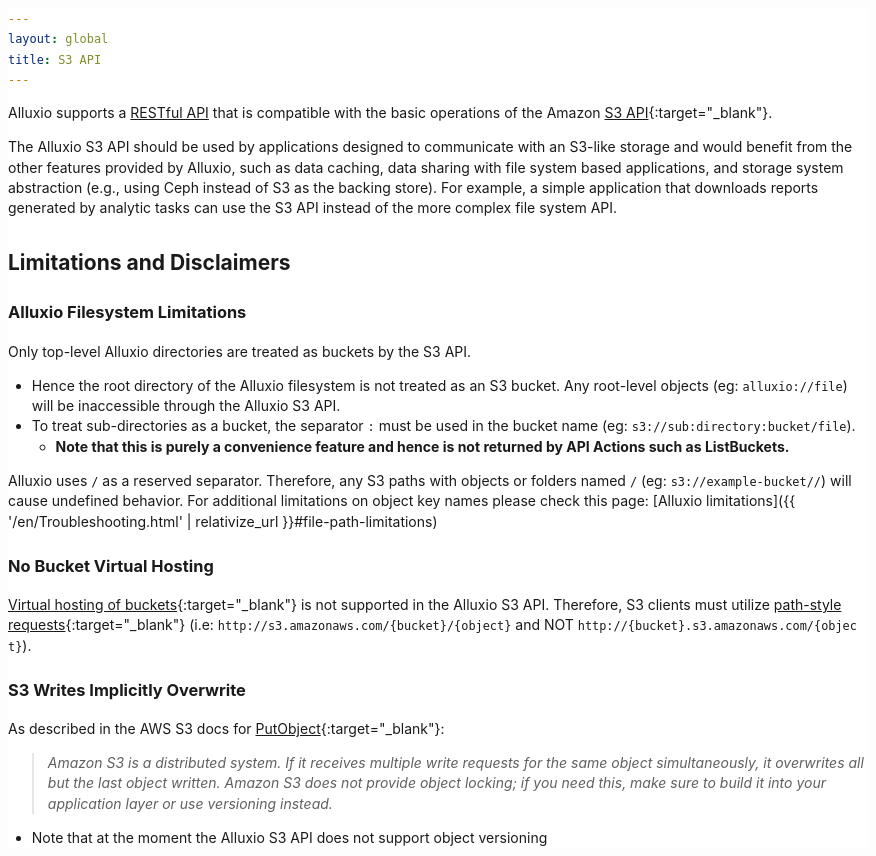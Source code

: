 ```yaml
---
layout: global
title: S3 API
---
```



Alluxio supports a [RESTful API](https://docs.alluxio.io/os/restdoc/{{site.ALLUXIO_MAJOR_VERSION}}/proxy/index.html)
that is compatible with the basic operations of the Amazon [S3 API](http://docs.aws.amazon.com/AmazonS3/latest/API/Welcome.html){:target="_blank"}.

The Alluxio S3 API should be used by applications designed to communicate with an S3-like storage
and would benefit from the other features provided by Alluxio, such as data caching, data
sharing with file system based applications, and storage system abstraction (e.g., using Ceph
instead of S3 as the backing store). For example, a simple application that downloads reports
generated by analytic tasks can use the S3 API instead of the more complex file system API.

## Limitations and Disclaimers

### Alluxio Filesystem Limitations

Only top-level Alluxio directories are treated as buckets by the S3 API.
- Hence the root directory of the Alluxio filesystem is not treated as an S3 bucket.
    Any root-level objects (eg: `alluxio://file`) will be inaccessible through the Alluxio S3 API.
- To treat sub-directories as a bucket, the separator `:` must be used in the bucket name (eg: `s3://sub:directory:bucket/file`).
  - **Note that this is purely a convenience feature and hence is not returned by API Actions such as ListBuckets.**

Alluxio uses `/` as a reserved separator. Therefore, any S3 paths with objects or folders named `/`
(eg: `s3://example-bucket//`) will cause undefined behavior. For additional limitations on object key names please check this page: [Alluxio limitations]({{ '/en/Troubleshooting.html' | relativize_url }}#file-path-limitations)

### No Bucket Virtual Hosting

[Virtual hosting of buckets](https://docs.aws.amazon.com/AmazonS3/latest/userguide/VirtualHosting.html){:target="_blank"} is not supported
in the Alluxio S3 API. Therefore, S3 clients must utilize [path-style requests](https://docs.aws.amazon.com/AmazonS3/latest/userguide/VirtualHosting.html#path-style-access){:target="_blank"}
(i.e: `http://s3.amazonaws.com/{bucket}/{object}` and NOT `http://{bucket}.s3.amazonaws.com/{object}`).

### S3 Writes Implicitly Overwrite

As described in the AWS S3 docs for [PutObject](https://docs.aws.amazon.com/AmazonS3/latest/API/API_PutObject.html){:target="_blank"}:
> _Amazon S3 is a distributed system. If it receives multiple write requests for the same object simultaneously, it overwrites all but the last object written._
> _Amazon S3 does not provide object locking; if you need this, make sure to build it into your application layer or use versioning instead._
- Note that at the moment the Alluxio S3 API does not support object versioning
